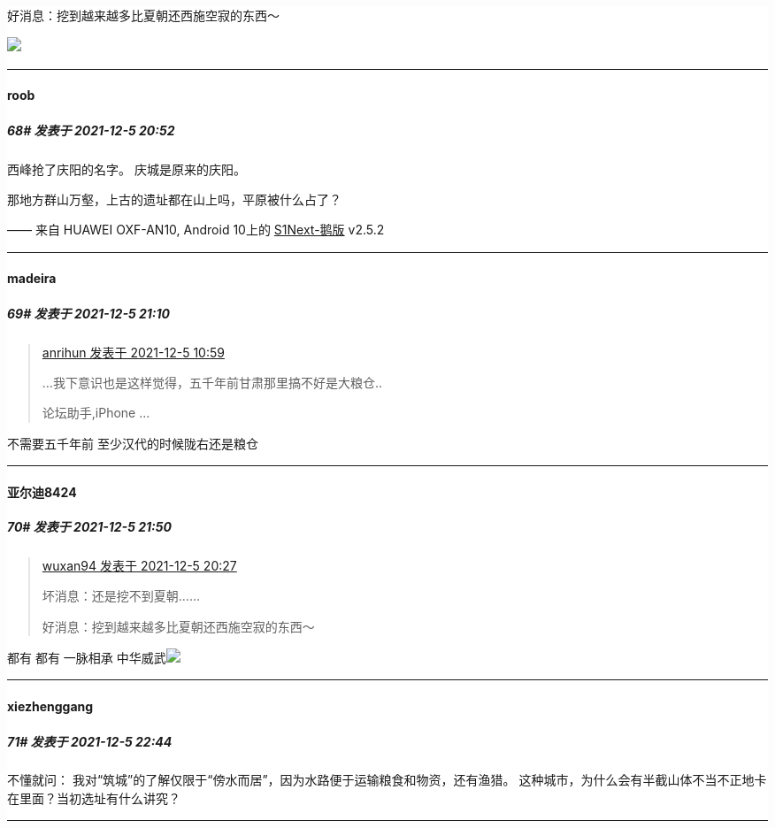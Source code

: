 好消息：挖到越来越多比夏朝还西施空寂的东西～

<img src="https://static.saraba1st.com/image/smiley/face2017/230.gif" referrerpolicy="no-referrer">



*****

####  roob  
##### 68#       发表于 2021-12-5 20:52

西峰抢了庆阳的名字。 庆城是原来的庆阳。 

那地方群山万壑，上古的遗址都在山上吗，平原被什么占了？

—— 来自 HUAWEI OXF-AN10, Android 10上的 [S1Next-鹅版](https://github.com/ykrank/S1-Next/releases) v2.5.2



*****

####  madeira  
##### 69#       发表于 2021-12-5 21:10

<blockquote><a href="httphttps://bbs.saraba1st.com/2b/forum.php?mod=redirect&amp;goto=findpost&amp;pid=53815054&amp;ptid=2040865" target="_blank">anrihun 发表于 2021-12-5 10:59</a>

…我下意识也是这样觉得，五千年前甘肃那里搞不好是大粮仓..

论坛助手,iPhone ...</blockquote>
不需要五千年前 至少汉代的时候陇右还是粮仓



*****

####  亚尔迪8424  
##### 70#       发表于 2021-12-5 21:50

<blockquote><a href="httphttps://bbs.saraba1st.com/2b/forum.php?mod=redirect&amp;goto=findpost&amp;pid=53820295&amp;ptid=2040865" target="_blank">wuxan94 发表于 2021-12-5 20:27</a>

坏消息：还是挖不到夏朝……

好消息：挖到越来越多比夏朝还西施空寂的东西～</blockquote>
都有 都有 一脉相承 中华威武<img src="https://static.saraba1st.com/image/smiley/face2017/185.png" referrerpolicy="no-referrer">



*****

####  xiezhenggang  
##### 71#       发表于 2021-12-5 22:44

不懂就问：
我对“筑城”的了解仅限于“傍水而居”，因为水路便于运输粮食和物资，还有渔猎。
这种城市，为什么会有半截山体不当不正地卡在里面？当初选址有什么讲究？

*****
